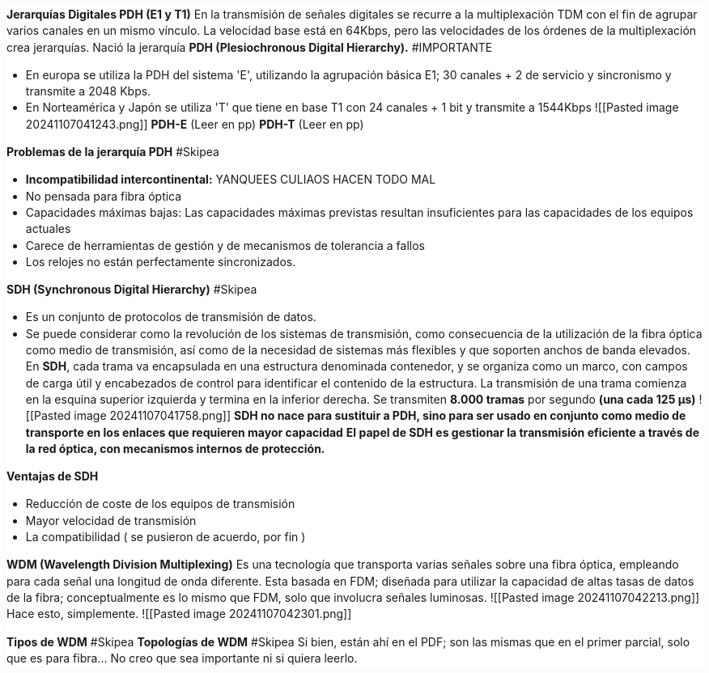 **Jerarquías Digitales PDH (E1 y T1)**
En la transmisión de señales digitales se recurre a la multiplexación TDM con el fin de agrupar varios canales en un mismo vínculo. La velocidad base está en 64Kbps, pero las velocidades de los órdenes de la multiplexación crea jerarquías.
Nació la jerarquía **PDH (Plesiochronous Digital Hierarchy).** #IMPORTANTE
- En europa se utiliza la PDH del sistema 'E', utilizando la agrupación básica E1; 30 canales + 2 de servicio y sincronismo y transmite a 2048 Kbps.
- En Norteamérica y Japón se utiliza 'T' que tiene en base T1 con 24 canales + 1 bit y transmite a 1544Kbps
![[Pasted image 20241107041243.png]]
**PDH-E** (Leer en pp)
**PDH-T** (Leer en pp)

**Problemas de la jerarquía PDH** #Skipea
- **Incompatibilidad intercontinental:** YANQUEES CULIAOS HACEN TODO MAL
- No pensada para fibra óptica
- Capacidades máximas bajas: Las capacidades máximas previstas resultan insuficientes para las capacidades de los equipos actuales
- Carece de herramientas de gestión y de mecanismos de tolerancia a fallos
- Los relojes no están perfectamente sincronizados. 

**SDH (Synchronous Digital Hierarchy)** #Skipea
- Es un conjunto de protocolos de transmisión de datos.
- Se puede considerar como la revolución de los sistemas de transmisión, como consecuencia de la utilización de la fibra óptica como medio de transmisión, así como de la necesidad de sistemas más flexibles y que soporten anchos de banda elevados.
En **SDH**, cada trama va encapsulada en una estructura denominada contenedor, y se organiza como un marco, con campos de carga útil y encabezados de control para identificar el contenido de la estructura. La transmisión de una trama comienza en la esquina superior izquierda y termina en la inferior derecha. Se transmiten **8.000 tramas** por segundo **(una cada 125 µs)**
![[Pasted image 20241107041758.png]]
**SDH no nace para sustituir a PDH, sino para ser usado en conjunto como medio de transporte en los enlaces que requieren mayor capacidad**
**El papel de SDH es gestionar la transmisión eficiente a través de la red óptica, con mecanismos internos de protección.**

**Ventajas de SDH**
- Reducción de coste de los equipos de transmisión
- Mayor velocidad de transmisión
- La compatibilidad ( se pusieron de acuerdo, por fin )

**WDM (Wavelength Division Multiplexing)**
Es una tecnología que transporta varias señales sobre una fibra óptica, empleando para cada señal una longitud de onda diferente. Esta basada en FDM; diseñada para utilizar la capacidad de altas tasas de datos de la fibra; conceptualmente es lo mismo que FDM, solo que involucra señales luminosas.
![[Pasted image 20241107042213.png]]
Hace esto, simplemente.
![[Pasted image 20241107042301.png]]

**Tipos de WDM** #Skipea 
**Topologías de WDM** #Skipea 
Si bien, están ahí en el PDF; son las mismas que en el primer parcial,  solo que es para fibra...
No creo que sea importante ni si quiera leerlo.

